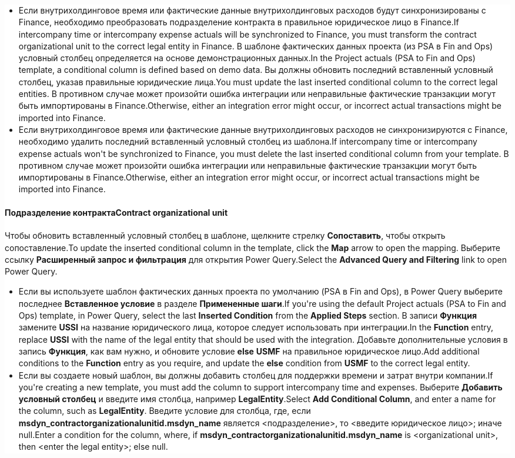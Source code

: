 - <span data-ttu-id="85e33-147">Если внутрихолдинговое время или фактические данные внутрихолдинговых расходов будут синхронизированы с Finance, необходимо преобразовать подразделение контракта в правильное юридическое лицо в Finance.</span><span class="sxs-lookup"><span data-stu-id="85e33-147">If intercompany time or intercompany expense actuals will be synchronized to Finance, you must transform the contract organizational unit to the correct legal entity in Finance.</span></span> <span data-ttu-id="85e33-148">В шаблоне фактических данных проекта (из PSA в Fin and Ops) условный столбец определяется на основе демонстрационных данных.</span><span class="sxs-lookup"><span data-stu-id="85e33-148">In the Project actuals (PSA to Fin and Ops) template, a conditional column is defined based on demo data.</span></span> <span data-ttu-id="85e33-149">Вы должны обновить последний вставленный условный столбец, указав правильные юридические лица.</span><span class="sxs-lookup"><span data-stu-id="85e33-149">You must update the last inserted conditional column to the correct legal entities.</span></span> <span data-ttu-id="85e33-150">В противном случае может произойти ошибка интеграции или неправильные фактические транзакции могут быть импортированы в Finance.</span><span class="sxs-lookup"><span data-stu-id="85e33-150">Otherwise, either an integration error might occur, or incorrect actual transactions might be imported into Finance.</span></span>
- <span data-ttu-id="85e33-151">Если внутрихолдинговое время или фактические данные внутрихолдинговых расходов не синхронизируются с Finance, необходимо удалить последний вставленный условный столбец из шаблона.</span><span class="sxs-lookup"><span data-stu-id="85e33-151">If intercompany time or intercompany expense actuals won't be synchronized to Finance, you must delete the last inserted conditional column from your template.</span></span> <span data-ttu-id="85e33-152">В противном случае может произойти ошибка интеграции или неправильные фактические транзакции могут быть импортированы в Finance.</span><span class="sxs-lookup"><span data-stu-id="85e33-152">Otherwise, either an integration error might occur, or incorrect actual transactions might be imported into Finance.</span></span>

#### <a name="contract-organizational-unit"></a><span data-ttu-id="85e33-153">Подразделение контракта</span><span class="sxs-lookup"><span data-stu-id="85e33-153">Contract organizational unit</span></span>
<span data-ttu-id="85e33-154">Чтобы обновить вставленный условный столбец в шаблоне, щелкните стрелку **Сопоставить**, чтобы открыть сопоставление.</span><span class="sxs-lookup"><span data-stu-id="85e33-154">To update the inserted conditional column in the template, click the **Map** arrow to open the mapping.</span></span> <span data-ttu-id="85e33-155">Выберите ссылку **Расширенный запрос и фильтрация** для открытия Power Query.</span><span class="sxs-lookup"><span data-stu-id="85e33-155">Select the **Advanced Query and Filtering** link to open Power Query.</span></span>

- <span data-ttu-id="85e33-156">Если вы используете шаблон фактических данных проекта по умолчанию (PSA в Fin and Ops), в Power Query выберите последнее **Вставленное условие** в разделе **Примененные шаги**.</span><span class="sxs-lookup"><span data-stu-id="85e33-156">If you're using the default Project actuals (PSA to Fin and Ops) template, in Power Query, select the last **Inserted Condition** from the **Applied Steps** section.</span></span> <span data-ttu-id="85e33-157">В записи **Функция** замените **USSI** на название юридического лица, которое следует использовать при интеграции.</span><span class="sxs-lookup"><span data-stu-id="85e33-157">In the **Function** entry, replace **USSI** with the name of the legal entity that should be used with the integration.</span></span> <span data-ttu-id="85e33-158">Добавьте дополнительные условия в запись **Функция**, как вам нужно, и обновите условие **else** **USMF** на правильное юридическое лицо.</span><span class="sxs-lookup"><span data-stu-id="85e33-158">Add additional conditions to the **Function** entry as you require, and update the **else** condition from **USMF** to the correct legal entity.</span></span>
- <span data-ttu-id="85e33-159">Если вы создаете новый шаблон, вы должны добавить столбец для поддержки времени и затрат внутри компании.</span><span class="sxs-lookup"><span data-stu-id="85e33-159">If you're creating a new template, you must add the column to support intercompany time and expenses.</span></span> <span data-ttu-id="85e33-160">Выберите **Добавить условный столбец** и введите имя столбца, например **LegalEntity**.</span><span class="sxs-lookup"><span data-stu-id="85e33-160">Select **Add Conditional Column**, and enter a name for the column, such as **LegalEntity**.</span></span> <span data-ttu-id="85e33-161">Введите условие для столбца, где, если **msdyn\_contractorganizationalunitid.msdyn\_name** является \<подразделение\>, то \<введите юридическое лицо\>; иначе null.</span><span class="sxs-lookup"><span data-stu-id="85e33-161">Enter a condition for the column, where, if **msdyn\_contractorganizationalunitid.msdyn\_name** is \<organizational unit\>, then \<enter the legal entity\>; else null.</span></span>
